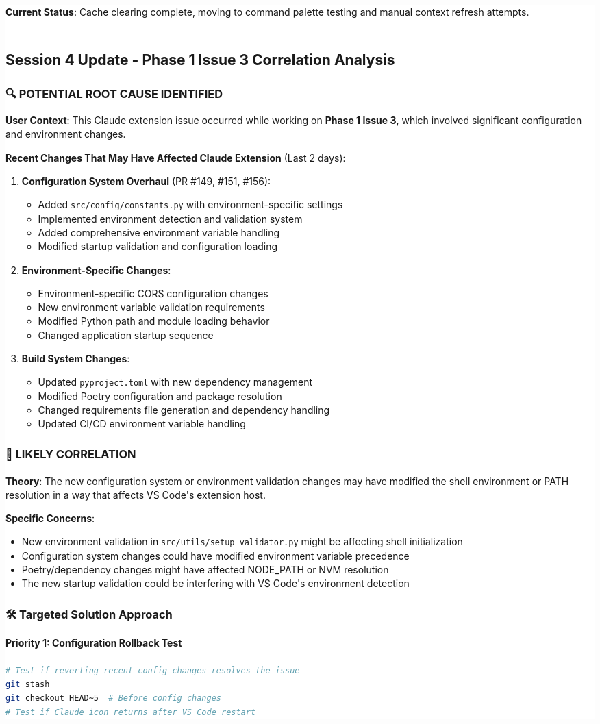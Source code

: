 **Current Status**: Cache clearing complete, moving to command palette testing and manual context refresh attempts.

---

## Session 4 Update - Phase 1 Issue 3 Correlation Analysis

### 🔍 POTENTIAL ROOT CAUSE IDENTIFIED

**User Context**: This Claude extension issue occurred while working on **Phase 1 Issue 3**, which involved significant configuration and environment changes.

**Recent Changes That May Have Affected Claude Extension** (Last 2 days):

1. **Configuration System Overhaul** (PR #149, #151, #156):
   - Added `src/config/constants.py` with environment-specific settings
   - Implemented environment detection and validation system
   - Added comprehensive environment variable handling
   - Modified startup validation and configuration loading

2. **Environment-Specific Changes**:
   - Environment-specific CORS configuration changes
   - New environment variable validation requirements
   - Modified Python path and module loading behavior
   - Changed application startup sequence

3. **Build System Changes**:
   - Updated `pyproject.toml` with new dependency management
   - Modified Poetry configuration and package resolution
   - Changed requirements file generation and dependency handling
   - Updated CI/CD environment variable handling

### 🎯 LIKELY CORRELATION

**Theory**: The new configuration system or environment validation changes may have modified the shell environment or PATH resolution in a way that affects VS Code's extension host.

**Specific Concerns**:
- New environment validation in `src/utils/setup_validator.py` might be affecting shell initialization
- Configuration system changes could have modified environment variable precedence
- Poetry/dependency changes might have affected NODE_PATH or NVM resolution
- The new startup validation could be interfering with VS Code's environment detection

### 🛠️ Targeted Solution Approach

#### **Priority 1: Configuration Rollback Test**
```bash
# Test if reverting recent config changes resolves the issue
git stash
git checkout HEAD~5  # Before config changes
# Test if Claude icon returns after VS Code restart
```
